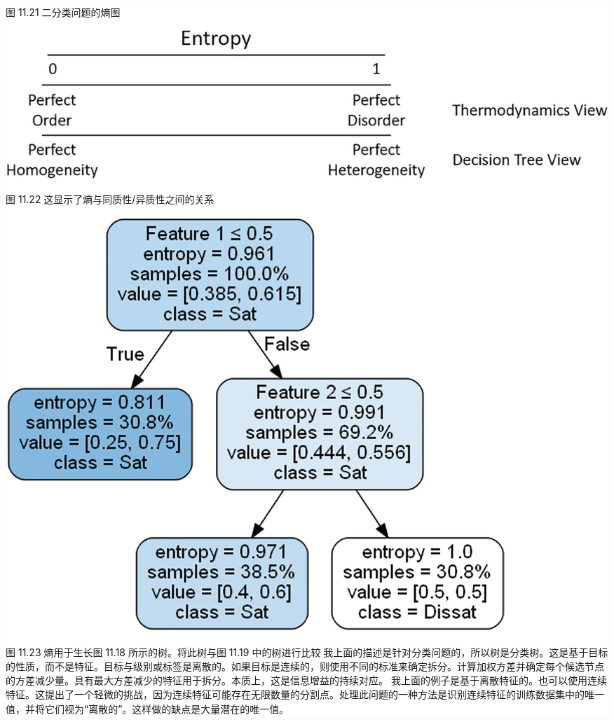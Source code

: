 图 11.21 二分类问题的熵图

![](../images/11-22.png)

图 11.22 这显示了熵与同质性/异质性之间的关系

![](../images/11-23.png)

图 11.23 熵用于生长图 11.18 所示的树。将此树与图 11.19 中的树进行比较
我上面的描述是针对分类问题的，所以树是分类树。这是基于目标的性质，而不是特征。目标与级别或标签是离散的。如果目标是连续的，则使用不同的标准来确定拆分。计算加权方差并确定每个候选节点的方差减少量。具有最大方差减少的特征用于拆分。本质上，这是信息增益的持续对应。
我上面的例子是基于离散特征的。也可以使用连续特征。这提出了一个轻微的挑战，因为连续特征可能存在无限数量的分割点。处理此问题的一种方法是识别连续特征的训练数据集中的唯一值，并将它们视为“离散的”。这样做的缺点是大量潜在的唯一值。
